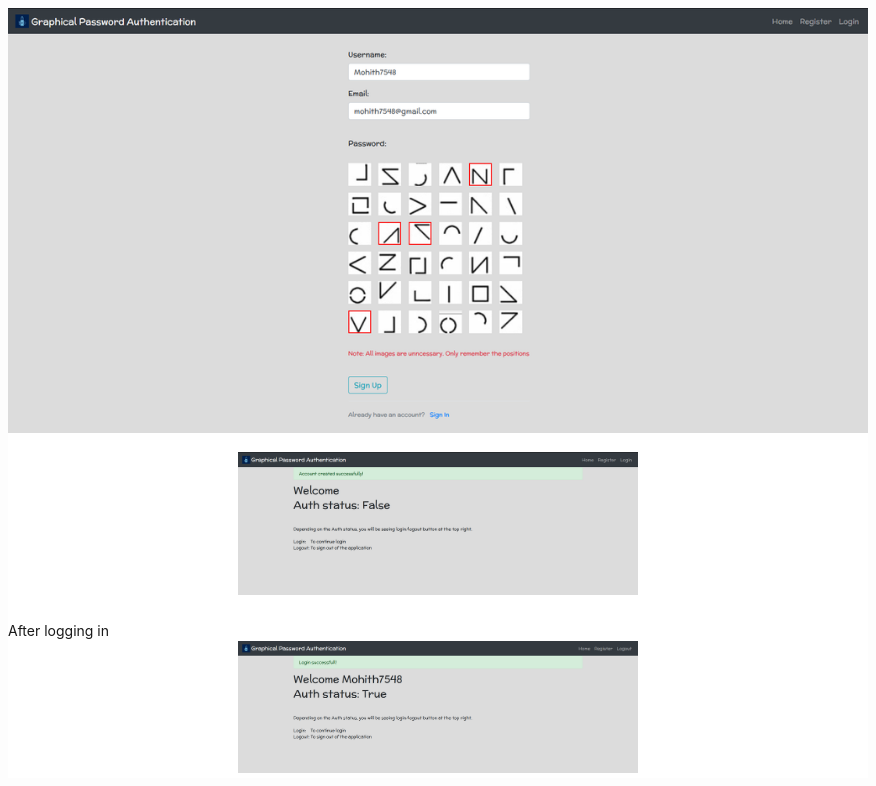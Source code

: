 ![](screenshots/gpwd2.png)
<br>
<div align="center">
    <img src="/screenshots/gpwd3.png" width="400px"</img> 
</div>
   

<br>
After logging in
<div align="center">
    <img src="/screenshots/gpwd4.png" width="400px"</img> 
</div>